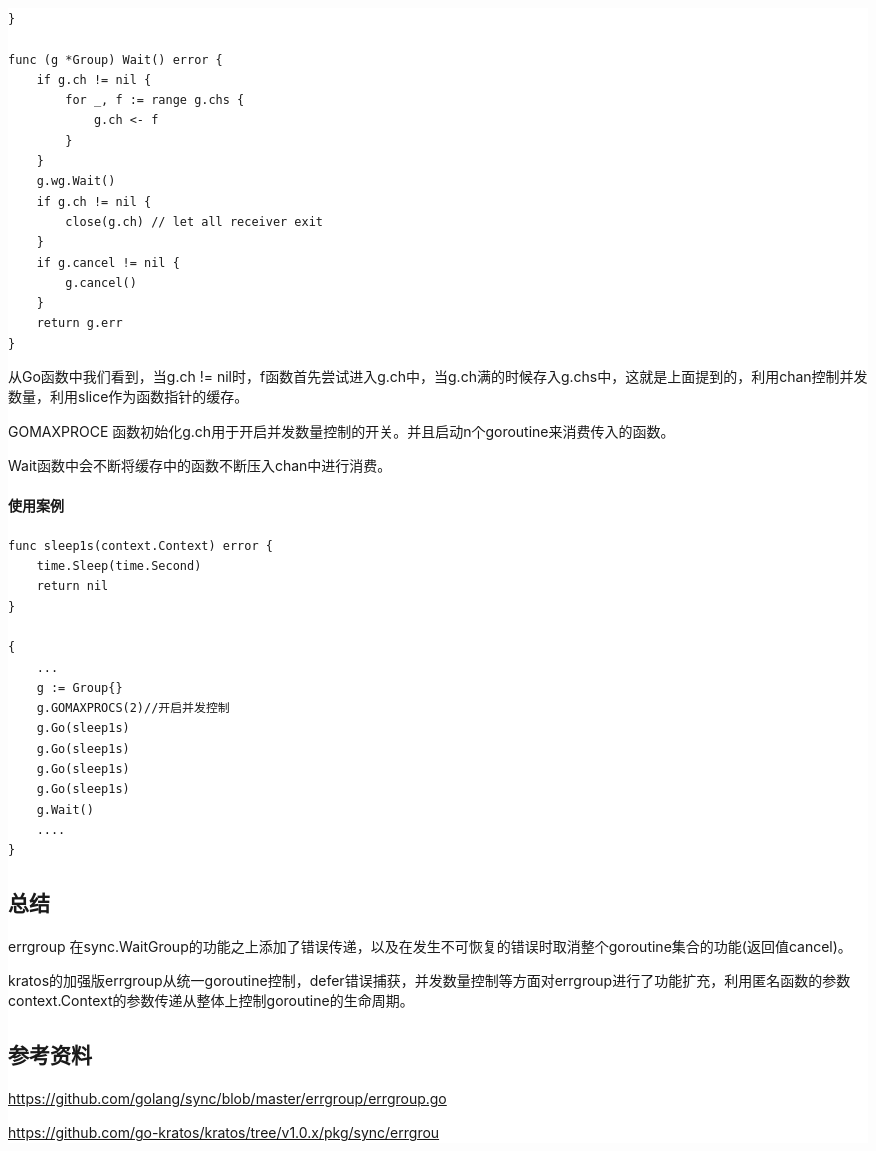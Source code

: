 ```
}

func (g *Group) Wait() error {
	if g.ch != nil {
		for _, f := range g.chs {
			g.ch <- f
		}
	}
	g.wg.Wait()
	if g.ch != nil {
		close(g.ch) // let all receiver exit
	}
	if g.cancel != nil {
		g.cancel()
	}
	return g.err
}
```
从Go函数中我们看到，当g.ch != nil时，f函数首先尝试进入g.ch中，当g.ch满的时候存入g.chs中，这就是上面提到的，利用chan控制并发数量，利用slice作为函数指针的缓存。

GOMAXPROCE 函数初始化g.ch用于开启并发数量控制的开关。并且启动n个goroutine来消费传入的函数。

Wait函数中会不断将缓存中的函数不断压入chan中进行消费。

#### 使用案例
```
func sleep1s(context.Context) error {
	time.Sleep(time.Second)
	return nil
}   

{
    ...
    g := Group{}
    g.GOMAXPROCS(2)//开启并发控制
    g.Go(sleep1s)
    g.Go(sleep1s)
    g.Go(sleep1s)
    g.Go(sleep1s)
    g.Wait()
    ....
}
```

## 总结
errgroup 在sync.WaitGroup的功能之上添加了错误传递，以及在发生不可恢复的错误时取消整个goroutine集合的功能(返回值cancel)。

kratos的加强版errgroup从统一goroutine控制，defer错误捕获，并发数量控制等方面对errgroup进行了功能扩充，利用匿名函数的参数context.Context的参数传递从整体上控制goroutine的生命周期。

## 参考资料
https://github.com/golang/sync/blob/master/errgroup/errgroup.go

https://github.com/go-kratos/kratos/tree/v1.0.x/pkg/sync/errgrou
